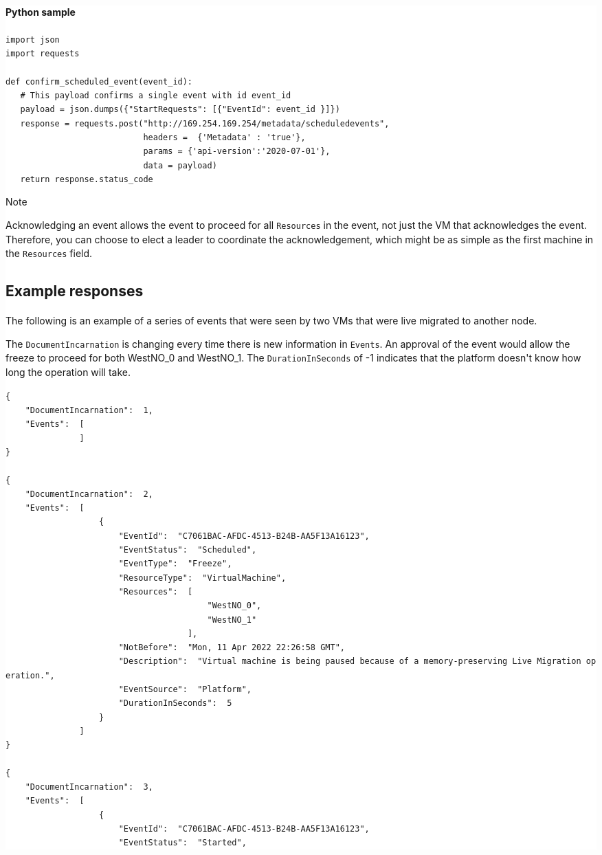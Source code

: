 #### Python sample

```
import json
import requests

def confirm_scheduled_event(event_id):  
   # This payload confirms a single event with id event_id
   payload = json.dumps({"StartRequests": [{"EventId": event_id }]})
   response = requests.post("http://169.254.169.254/metadata/scheduledevents", 
                            headers =  {'Metadata' : 'true'}, 
                            params = {'api-version':'2020-07-01'}, 
                            data = payload)    
   return response.status_code

```

Note

Acknowledging an event allows the event to proceed for all `Resources` in the event, not just the VM that acknowledges the event. Therefore, you can choose to elect a leader to coordinate the acknowledgement, which might be as simple as the first machine in the `Resources` field.

## Example responses

The following is an example of a series of events that were seen by two VMs that were live migrated to another node.

The `DocumentIncarnation` is changing every time there is new information in `Events`. An approval of the event would allow the freeze to proceed for both WestNO\_0 and WestNO\_1. The `DurationInSeconds` of -1 indicates that the platform doesn't know how long the operation will take.

```
{
    "DocumentIncarnation":  1,
    "Events":  [
               ]
}

{
    "DocumentIncarnation":  2,
    "Events":  [
                   {
                       "EventId":  "C7061BAC-AFDC-4513-B24B-AA5F13A16123",
                       "EventStatus":  "Scheduled",
                       "EventType":  "Freeze",
                       "ResourceType":  "VirtualMachine",
                       "Resources":  [
                                         "WestNO_0",
                                         "WestNO_1"
                                     ],
                       "NotBefore":  "Mon, 11 Apr 2022 22:26:58 GMT",
                       "Description":  "Virtual machine is being paused because of a memory-preserving Live Migration operation.",
                       "EventSource":  "Platform",
                       "DurationInSeconds":  5
                   }
               ]
}

{
    "DocumentIncarnation":  3,
    "Events":  [
                   {
                       "EventId":  "C7061BAC-AFDC-4513-B24B-AA5F13A16123",
                       "EventStatus":  "Started",
```